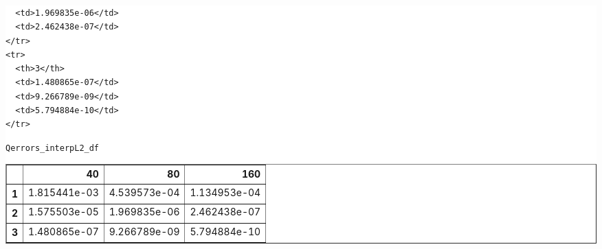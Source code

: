       <td>1.969835e-06</td>
      <td>2.462438e-07</td>
    </tr>
    <tr>
      <th>3</th>
      <td>1.480865e-07</td>
      <td>9.266789e-09</td>
      <td>5.794884e-10</td>
    </tr>
  </tbody>
</table>
</div>




```python
Qerrors_interpL2_df
```




<div>
<style scoped>
    .dataframe tbody tr th:only-of-type {
        vertical-align: middle;
    }

    .dataframe tbody tr th {
        vertical-align: top;
    }

    .dataframe thead th {
        text-align: right;
    }
</style>
<table border="1" class="dataframe">
  <thead>
    <tr style="text-align: right;">
      <th></th>
      <th>40</th>
      <th>80</th>
      <th>160</th>
    </tr>
  </thead>
  <tbody>
    <tr>
      <th>1</th>
      <td>1.815441e-03</td>
      <td>4.539573e-04</td>
      <td>1.134953e-04</td>
    </tr>
    <tr>
      <th>2</th>
      <td>1.575503e-05</td>
      <td>1.969835e-06</td>
      <td>2.462438e-07</td>
    </tr>
    <tr>
      <th>3</th>
      <td>1.480865e-07</td>
      <td>9.266789e-09</td>
      <td>5.794884e-10</td>
    </tr>
  </tbody>
</table>
</div>
